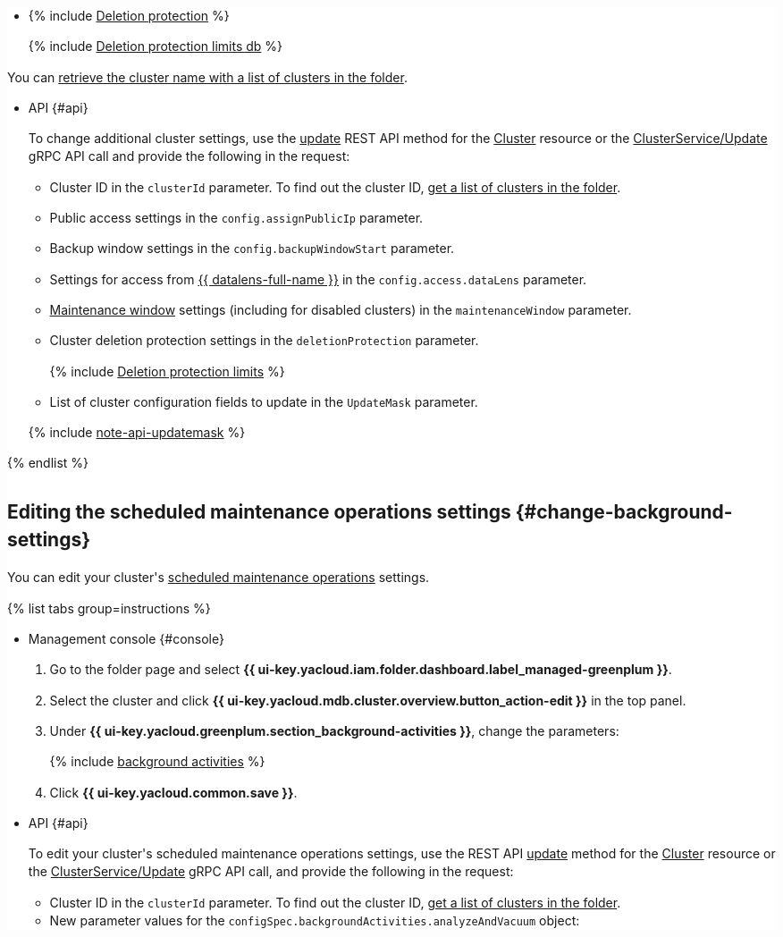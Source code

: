    * {% include [Deletion protection](../../_includes/mdb/cli/deletion-protection.md) %}

      {% include [Deletion protection limits db](../../_includes/mdb/deletion-protection-limits-db.md) %}

   You can [retrieve the cluster name with a list of clusters in the folder](cluster-list.md#list-clusters).

- API {#api}

   To change additional cluster settings, use the [update](../api-ref/Cluster/update.md) REST API method for the [Cluster](../api-ref/Cluster/index.md) resource or the [ClusterService/Update](../api-ref/grpc/Cluster/update.md) gRPC API call and provide the following in the request:

   * Cluster ID in the `clusterId` parameter. To find out the cluster ID, [get a list of clusters in the folder](cluster-list.md#list-clusters).
   * Public access settings in the `config.assignPublicIp` parameter.
   * Backup window settings in the `config.backupWindowStart` parameter.
   * Settings for access from [{{ datalens-full-name }}](../../datalens/concepts/index.md) in the `config.access.dataLens` parameter.
   * [Maintenance window](../concepts/maintenance.md) settings (including for disabled clusters) in the `maintenanceWindow` parameter.
   * Cluster deletion protection settings in the `deletionProtection` parameter.

      {% include [Deletion protection limits](../../_includes/mdb/deletion-protection-limits-db.md) %}

   * List of cluster configuration fields to update in the `UpdateMask` parameter.

   {% include [note-api-updatemask](../../_includes/note-api-updatemask.md) %}

{% endlist %}

## Editing the scheduled maintenance operations settings {#change-background-settings}

You can edit your cluster's [scheduled maintenance operations](../concepts/maintenance.md#regular-ops) settings.

{% list tabs group=instructions %}

- Management console {#console}

   1. Go to the folder page and select **{{ ui-key.yacloud.iam.folder.dashboard.label_managed-greenplum }}**.
   1. Select the cluster and click **{{ ui-key.yacloud.mdb.cluster.overview.button_action-edit }}** in the top panel.
   1. Under **{{ ui-key.yacloud.greenplum.section_background-activities }}**, change the parameters:

      {% include [background activities](../../_includes/mdb/mgp/background-activities-console.md) %}

   1. Click **{{ ui-key.yacloud.common.save }}**.

- API {#api}

   To edit your cluster's scheduled maintenance operations settings, use the REST API [update](../api-ref/Cluster/update.md) method for the [Cluster](../api-ref/Cluster/index.md) resource or the [ClusterService/Update](../api-ref/grpc/Cluster/update.md) gRPC API call, and provide the following in the request:

   * Cluster ID in the `clusterId` parameter. To find out the cluster ID, [get a list of clusters in the folder](cluster-list.md#list-clusters).
   * New parameter values for the `configSpec.backgroundActivities.analyzeAndVacuum` object:
